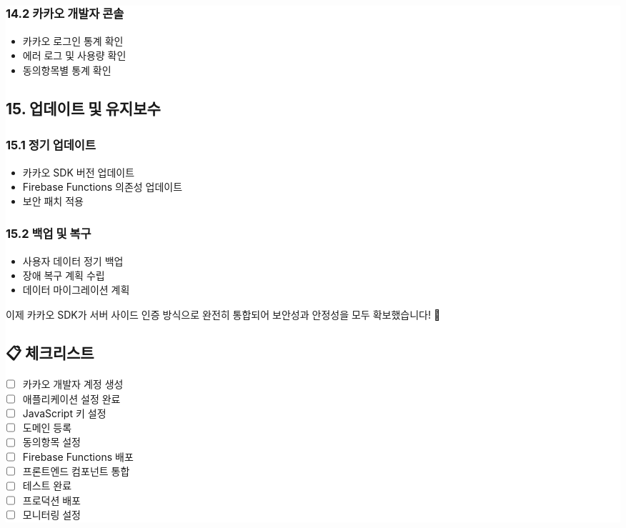### 14.2 카카오 개발자 콘솔
- 카카오 로그인 통계 확인
- 에러 로그 및 사용량 확인
- 동의항목별 통계 확인

## 15. 업데이트 및 유지보수

### 15.1 정기 업데이트
- 카카오 SDK 버전 업데이트
- Firebase Functions 의존성 업데이트
- 보안 패치 적용

### 15.2 백업 및 복구
- 사용자 데이터 정기 백업
- 장애 복구 계획 수립
- 데이터 마이그레이션 계획

이제 카카오 SDK가 서버 사이드 인증 방식으로 완전히 통합되어 보안성과 안정성을 모두 확보했습니다! 🎉

## 📋 체크리스트

- [ ] 카카오 개발자 계정 생성
- [ ] 애플리케이션 설정 완료
- [ ] JavaScript 키 설정
- [ ] 도메인 등록
- [ ] 동의항목 설정
- [ ] Firebase Functions 배포
- [ ] 프론트엔드 컴포넌트 통합
- [ ] 테스트 완료
- [ ] 프로덕션 배포
- [ ] 모니터링 설정 